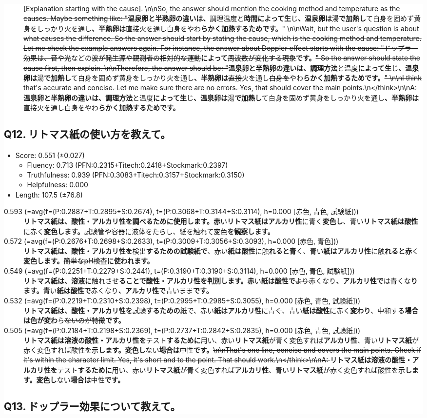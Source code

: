 <dd><s>&#91;Explanation starting with the cause&#93;&#46; &#92;n&#92;nSo, the answer should mention the cooking method and temperature as the causes&#46; Maybe something like: &quot;</s><b>温泉卵と半熟卵の違いは、</b>調理温度と<b>時間によって生</b>じ<b>、温泉卵は</b>湯<b>で加熱し</b>て白身を固めず黄身をしっかり火を通し<b>、半熟卵は</b><s>直接</s>火を通し<s>白身を</s>やわ<b>らかく加熱するためです。</b><s>&quot; &#92;n&#92;nWait, but the user&#x27;s question is about what causes the difference&#46; So the answer should start by stating the cause, which is the cooking method and temperature&#46; Let me check the example answers again&#46; For instance, the answer about Doppler effect starts with the cause: &quot;ドップラー効果は、音や光</s>などの<s>波が発生源や観測者の相対的な運動</s><b>によって</b><s>周波数が変化する現象</s><b>です。</b><s>&quot; So the answer should state the cause first, then explain&#46; &#92;n&#92;nTherefore, the answer should be: &quot;</s><b>温泉卵と半熟卵の違いは、調理方法</b>と温度<b>によって生</b>じ<b>、温泉卵は</b>湯<b>で加熱し</b>て白身を固めず黄身をしっかり火を通し<b>、半熟卵は</b><s>直接</s>火を通し<s>白身を</s>やわ<b>らかく加熱するためです。</b><s>&quot; &#92;n&#92;nI think that&#x27;s accurate and concise&#46; Let me make sure there are no errors&#46; Yes, that should cover the main points&#46;&#92;n&lt;/think&gt;&#92;n&#92;nA: </s><b>温泉卵と半熟卵の違いは、調理方法</b>と温度<b>によって生</b>じ<b>、温泉卵は</b>湯<b>で加熱し</b>て白身を固めず黄身をしっかり火を通し<b>、半熟卵は</b><s>直接</s>火を通し<s>白身を</s>やわ<b>らかく加熱するためです。</b></dd>
</dl>

## <a name="Q12"></a>Q12. リトマス紙の使い方を教えて。

- Score: 0.551 (±0.027)
  - Fluency: 0.713 (PFN:0.2315+Titech:0.2418+Stockmark:0.2397)
  - Truthfulness: 0.939 (PFN:0.3083+Titech:0.3157+Stockmark:0.3150)
  - Helpfulness: 0.000
- Length: 107.5 (±76.8)

<dl>
<dt>0.593 (=avg(f=(P:0.2887+T:0.2895+S:0.2674), t=(P:0.3068+T:0.3144+S:0.3114), h=0.000 [赤色, 青色, 試験紙]))</dt>
<dd><b>リトマス紙は、酸性・アルカリ性を調べるために使用します。赤</b>い<b>リトマス紙はアルカリ性</b>に青く<b>変色し</b>、青い<b>リトマス紙は酸性</b>に赤く<b>変色します。</b>試験管<s>や容器</s>に液体を<s>た</s>らし、紙<s>を触れ</s>て変色<b>を観察します。</b></dd>
<dt>0.572 (=avg(f=(P:0.2676+T:0.2698+S:0.2633), t=(P:0.3009+T:0.3056+S:0.3093), h=0.000 [赤色, 青色]))</dt>
<dd><b>リトマス紙は、酸性・アルカリ性を</b>検出<b>するための試験紙で</b>、赤い<b>紙は酸性</b>に触<b>れると青</b>く、青い<b>紙はアルカリ性</b>に触<b>れると赤</b>く<b>変色します。</b><s>簡単なpH検査</s><b>に使われます。</b></dd>
<dt>0.549 (=avg(f=(P:0.2251+T:0.2279+S:0.2441), t=(P:0.3190+T:0.3190+S:0.3114), h=0.000 [赤色, 青色, 試験紙]))</dt>
<dd><b>リトマス紙は、溶液に</b>触れさせ<b>ることで酸性・アルカリ性を判別します。赤</b>い<b>紙は酸性で</b><s>より</s>赤くなり<b>、アルカリ性で</b>は青くな<b>ります。青</b>い<b>紙は酸性で</b>赤くなり<b>、アルカリ性で</b>青<s>いまま</s><b>です。</b></dd>
<dt>0.532 (=avg(f=(P:0.2219+T:0.2310+S:0.2398), t=(P:0.2995+T:0.2985+S:0.3055), h=0.000 [赤色, 青色, 試験紙]))</dt>
<dd><b>リトマス紙は、酸性・アルカリ性を</b>試験<b>するための</b>紙で、赤い<b>紙はアルカリ性</b>に<s>青く</s>、青い<b>紙は酸性</b>に赤く<b>変わり</b>、<s>中和</s>する<b>場合は色が変わ</b>ら<s>ないのが特徴</s><b>です。</b></dd>
<dt>0.505 (=avg(f=(P:0.2184+T:0.2198+S:0.2369), t=(P:0.2737+T:0.2842+S:0.2835), h=0.000 [赤色, 青色, 試験紙]))</dt>
<dd><b>リトマス紙は溶液の酸性・アルカリ性を</b>テスト<b>するために</b>用い、赤い<b>リトマス紙</b>が青く変色すれば<b>アルカリ性</b>、青い<b>リトマス紙</b>が赤く変色すれば酸性を示<b>します。変色し</b>ない<b>場合は</b>中性<b>です。</b><s>&#92;n&#92;nThat&#x27;s one line, concise and covers the main points&#46; Check if it&#x27;s within the character limit&#46; Yes, it&#x27;s short and to the point&#46; That should work&#46;&#92;n&lt;/think&gt;&#92;n&#92;nA: </s><b>リトマス紙は溶液の酸性・アルカリ性を</b>テスト<b>するために</b>用い、赤い<b>リトマス紙</b>が青く変色すれば<b>アルカリ性</b>、青い<b>リトマス紙</b>が赤く変色すれば酸性を示<b>します。変色し</b>ない<b>場合は</b>中性<b>です。</b></dd>
</dl>

## <a name="Q13"></a>Q13. ドップラー効果について教えて。
